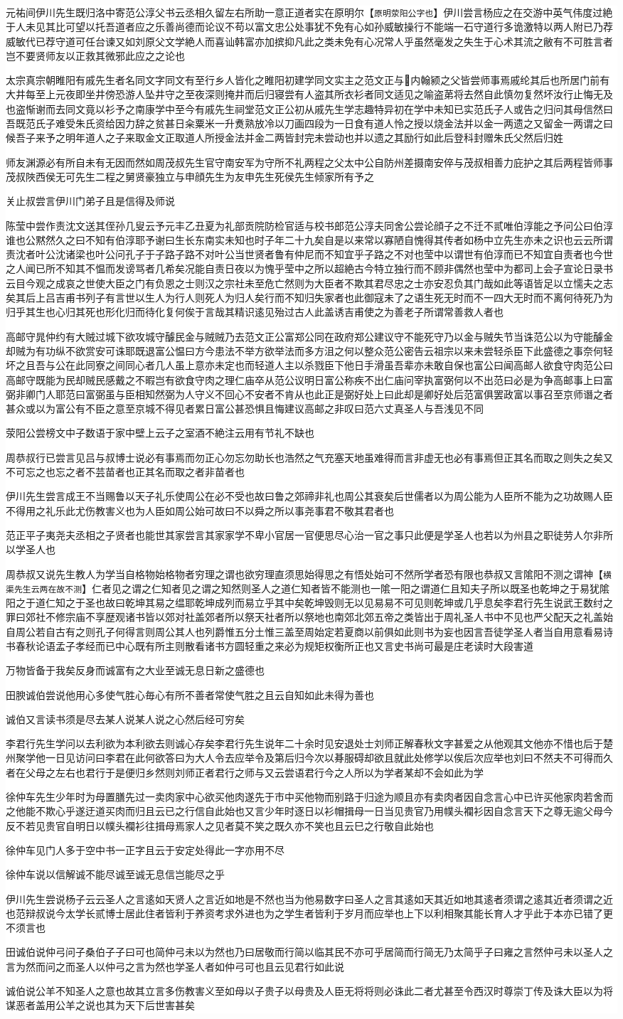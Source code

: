 元祐间伊川先生既归洛中寄范公淳父书云丞相久留左右所助一意正道者实在原明尔【`原明荥阳公字也`】伊川尝言杨应之在交游中英气伟度过絶于人未见其比可望以托吾道者应之乐善尚德而论议不苟以富文忠公处事犹不免有心如孙威敏操行不能端一石守道行多诡激特以两人附已乃荐威敏代已荐守道可任台谏又如刘原父文学絶人而喜讪韩富亦加摈抑凡此之类未免有心况常人乎虽然毫发之失生于心术其流之敝有不可胜言者岂不要贤师友以正救其微邪此应之之论也  

太宗真宗朝睢阳有戚先生者名同文字同文有至行乡人皆化之睢阳初建学同文实主之范文正与内翰颍之父皆尝师事焉戚纶其后也所居门前有大井每至上元夜即坐井傍恐游人坠井守之至夜深则掩井而后归寝尝有人盗其所衣衫者同文适见之喻盗苐将去然自此慎勿复然坏汝行止悔无及也盗惭谢而去同文竟以衫予之南康学中至今有戚先生祠堂范文正公初从戚先生学志趣特异初在学中未知已实范氏子人或告之归问其母信然曰吾既范氏子难受朱氏资给因力辞之贫甚日籴粟米一升煑熟放冷以刀画四段为一日食有道人怜之授以烧金法并以金一两遗之又留金一两谓之曰候吾子来予之明年道人之子来取金文正取道人所授金法并金二两皆封完未尝动也并以遗之其励行如此后登科封赠朱氏父然后归姓  

师友渊源必有所自未有无因而然如周茂叔先生官守南安军为守所不礼两程之父太中公自防州差摄南安倅与茂叔相善力庇护之其后两程皆师事茂叔陜西侯无可先生二程之舅贤豪独立与申顔先生为友申先生死侯先生倾家所有予之  

关止叔尝言伊川门弟子且是信得及师说  

陈莹中尝作责沈文送其侄孙几叟云予元丰乙丑夏为礼部贡院防检官适与校书郎范公淳夫同舍公尝论顔子之不迁不贰唯伯淳能之予问公曰伯淳谁也公黙然久之曰不知有伯淳耶予谢曰生长东南实未知也时子年二十九矣自是以来常以寡陋自愧得其传者如杨中立先生亦未之识也云云所谓责沈者叶公沈诸梁也叶公问孔子于子路子路不对叶公当世贤者鲁有仲尼而不知宜乎子路之不对也莹中以谓世有伯淳而已不知宜自责者也今世之人闻已所不知其不愠而发谤骂者几希矣况能自责日夜以为愧乎莹中之所以超絶古今特立独行而不顾非偶然也莹中为都司上会子宣论日录书云目今观之成哀之世使大臣之门有负恩之士则汉之宗社未至危亡然则为大臣者不欺其君尽忠之士亦安忍负其门哉如此等语皆足以立懦夫之志矣其后上吕吉甫书列子有言世以生人为行人则死人为归人矣行而不知归失家者也此御寇未了之语生死无时而不一四大无时而不离何待死乃为归乎其生也心归其死也形化归而待化复何俟于言哉其精识逺见殆过古人此盖诱吉甫使之为善老子所谓常善救人者也  

高邮守晁仲约有大贼过城下欲攻城守醵民金与贼贼乃去范文正公富郑公同在政府郑公建议守不能死守乃以金与贼失节当诛范公以为守能醵金却贼为有功纵不欲赏安可诛耶既退富公愠曰方今患法不举方欲举法而多方沮之何以整众范公密告云祖宗以来未尝轻杀臣下此盛德之事奈何轻坏之且吾与公在此同寮之间同心者几人虽上意亦未定也而轻道人主以杀戮臣下他日手滑虽吾辈亦未敢自保也富公曰闻高邮人欲食守肉范公曰高邮守既能为民却贼民感戴之不暇岂有欲食守肉之理仁庙卒从范公议明日富公称疾不出仁庙问宰执富弼何以不出范曰必是为争高邮事上曰富弼非卿门人耶范曰富弼虽与臣相知然弼为人守义不回心不安者不肯从也此正是弼好处上曰此却是卿好处后范富俱罢政富以事召至京师谮之者甚众或以为富公有不臣之意至京城不得见者累日富公甚恐惧且悔建议高邮之非叹曰范六丈真圣人与吾浅见不同  

荥阳公尝榜文中子数语于家中壁上云子之室酒不絶注云用有节礼不缺也  

周恭叔行已尝言见吕与叔博士说必有事焉而勿正心勿忘勿助长也浩然之气充塞天地虽难得而言非虚无也必有事焉但正其名而取之则失之矣又不可忘之也忘之者不芸苗者也正其名而取之者非苗者也  

伊川先生尝言成王不当赐鲁以天子礼乐使周公在必不受也故曰鲁之郊禘非礼也周公其衰矣后世儒者以为周公能为人臣所不能为之功故赐人臣不得用之礼乐此尤伤教害义也为人臣如周公始可故曰不以舜之所以事尧事君不敬其君者也  

范正平子夷尧夫丞相之子贤者也能世其家尝言其家家学不卑小官居一官便思尽心治一官之事只此便是学圣人也若以为州县之职徒劳人尔非所以学圣人也  

周恭叔又说先生教人为学当自格物始格物者穷理之谓也欲穷理直须思始得思之有悟处始可不然所学者恐有限也恭叔又言隂阳不测之谓神【`横渠先生云两在故不测`】仁者见之谓之仁知者见之谓之知然则圣人之道仁知者皆不能测也一隂一阳之谓道仁且知夫子所以既圣也乾坤之于易犹隂阳之于道仁知之于圣也故曰乾坤其易之缊耶乾坤成列而易立乎其中矣乾坤毁则无以见易易不可见则乾坤或几乎息矣李君行先生说武王数纣之罪曰郊社不修宗庙不享歴观诸书皆以郊对社盖郊者所以祭天社者所以祭地也南郊北郊五帝之类皆出于周礼圣人书中不见也严父配天之礼盖始自周公若自古有之则孔子何得言则周公其人也列爵惟五分土惟三盖至周始定若夏商以前俱如此则书为妄也因言吾徒学圣人者当自用意看易诗书春秋论语孟子孝经而已中心既有所主则散看诸书方圆轻重之来必为规矩权衡所正也又言史书尚可最是庄老读时大段害道  

万物皆备于我矣反身而诚富有之大业至诚无息日新之盛德也  

田腴诚伯尝说他用心多使气胜心毎心有所不善者常使气胜之且云自知如此未得为善也  

诚伯又言读书须是尽去某人说某人说之心然后经可穷矣  

李君行先生学问以去利欲为本利欲去则诚心存矣李君行先生说年二十余时见安退处士刘师正解春秋文字甚爱之从他观其文他亦不惜也后于楚州聚学他一日见访问曰李君在此何欲答曰为大人令去应举令及第后归今次以朞服碍却欲且就此处修学以俟后次应举也刘曰不然夫不可得而久者在父母之左右也君行于是便归乡然则刘师正者君行之师与又云尝语君行今之人所以为学者某却不会如此为学  

徐仲车先生少年时为母置膳先过一卖肉家中心欲买他肉遂先于市中买他物而别路于归途为顺且亦有卖肉者因自念言心中已许买他家肉若舍而之他能不欺心乎遂迂道买肉而归且云已之行信自此始也又言少年时逐日以衫帽揖母一日当见贵官乃用幞头襴衫因自念言天下之尊无逾父母今反不若见贵官自明日以幞头襴衫往揖母焉家人之见者莫不笑之既久亦不笑也且云巳之行敬自此始也  

徐仲车见门人多于空中书一正字且云于安定处得此一字亦用不尽  

徐仲车说以信解诚不能尽诚至诚无息信岂能尽之乎  

伊川先生尝说杨子云云圣人之言逺如天贤人之言近如地是不然也当为他易数字曰圣人之言其逺如天其近如地其逺者须谓之逺其近者须谓之近也范辩叔说今太学长贰博士居此住者皆利于养资考求外进也为之学生者皆利于岁月而应举也上下以利相聚其能长育人才乎此于本亦已错了更不须言也  

田诚伯说仲弓问子桑伯子子曰可也简仲弓未以为然也乃曰居敬而行简以临其民不亦可乎居简而行简无乃太简乎子曰雍之言然仲弓未以圣人之言为然而问之而圣人以仲弓之言为然也学圣人者如仲弓可也且云见君行如此说  

诚伯说公羊不知圣人之意也故其立言多伤教害义至如母以子贵子以母贵及人臣无将将则必诛此二者尤甚至令西汉时尊崇丁传及诛大臣以为将谋恶者盖用公羊之说也其为天下后世害甚矣  
